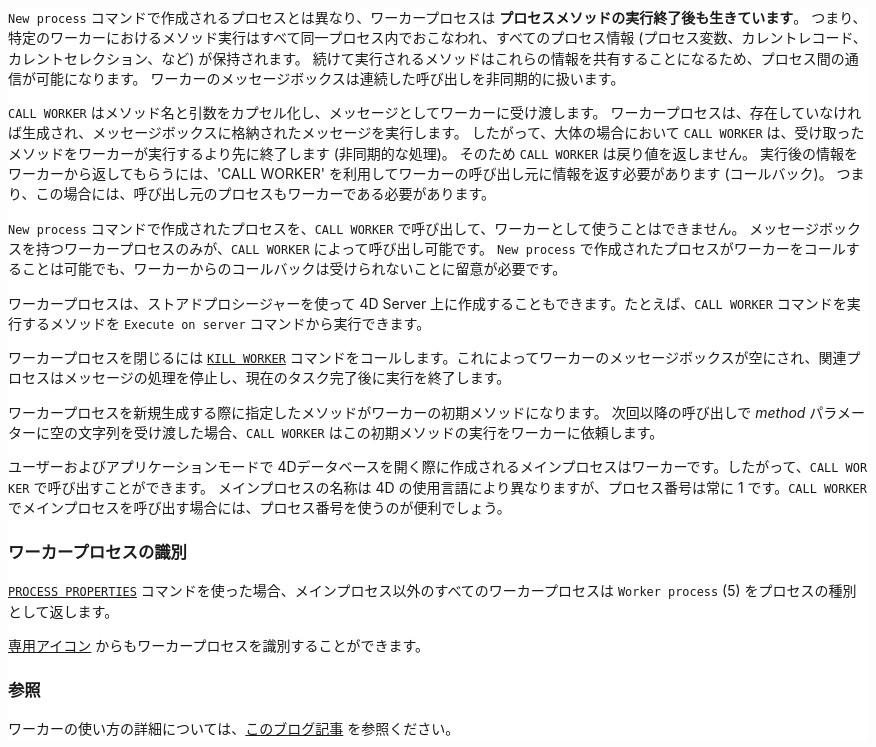 `New process` コマンドで作成されるプロセスとは異なり、ワーカープロセスは **プロセスメソッドの実行終了後も生きています**。 つまり、特定のワーカーにおけるメソッド実行はすべて同一プロセス内でおこなわれ、すべてのプロセス情報 (プロセス変数、カレントレコード、カレントセレクション、など) が保持されます。 続けて実行されるメソッドはこれらの情報を共有することになるため、プロセス間の通信が可能になります。 ワーカーのメッセージボックスは連続した呼び出しを非同期的に扱います。

`CALL WORKER` はメソッド名と引数をカプセル化し、メッセージとしてワーカーに受け渡します。 ワーカープロセスは、存在していなければ生成され、メッセージボックスに格納されたメッセージを実行します。 したがって、大体の場合において `CALL WORKER` は、受け取ったメソッドをワーカーが実行するより先に終了します (非同期的な処理)。 そのため `CALL WORKER` は戻り値を返しません。 実行後の情報をワーカーから返してもらうには、'CALL WORKER' を利用してワーカーの呼び出し元に情報を返す必要があります (コールバック)。 つまり、この場合には、呼び出し元のプロセスもワーカーである必要があります。

`New process` コマンドで作成されたプロセスを、`CALL WORKER` で呼び出して、ワーカーとして使うことはできません。 メッセージボックスを持つワーカープロセスのみが、`CALL WORKER` によって呼び出し可能です。 `New process` で作成されたプロセスがワーカーをコールすることは可能でも、ワーカーからのコールバックは受けられないことに留意が必要です。

ワーカープロセスは、ストアドプロシージャーを使って 4D Server 上に作成することもできます。たとえば、`CALL WORKER` コマンドを実行するメソッドを `Execute on server` コマンドから実行できます。

ワーカープロセスを閉じるには [`KILL WORKER`](https://doc.4d.com/4dv20/help/command/ja/page1390.html) コマンドをコールします。これによってワーカーのメッセージボックスが空にされ、関連プロセスはメッセージの処理を停止し、現在のタスク完了後に実行を終了します。

ワーカープロセスを新規生成する際に指定したメソッドがワーカーの初期メソッドになります。 次回以降の呼び出しで _method_ パラメーターに空の文字列を受け渡した場合、`CALL WORKER` はこの初期メソッドの実行をワーカーに依頼します。

ユーザーおよびアプリケーションモードで 4Dデータベースを開く際に作成されるメインプロセスはワーカーです。したがって、`CALL WORKER` で呼び出すことができます。 メインプロセスの名称は 4D の使用言語により異なりますが、プロセス番号は常に 1 です。`CALL WORKER` でメインプロセスを呼び出す場合には、プロセス番号を使うのが便利でしょう。

### ワーカープロセスの識別

[`PROCESS PROPERTIES`](https://doc.4d.com/4dv20/help/command/ja/page336.html) コマンドを使った場合、メインプロセス以外のすべてのワーカープロセスは `Worker process` (5) をプロセスの種別として返します。

[専用アイコン](../ServerWindow/processes#プロセスタイプ) からもワーカープロセスを識別することができます。

### 参照

ワーカーの使い方の詳細については、[このブログ記事](https://blog.4d.com/ja/4d-summit-2016-laurent-esnault-presents-workers-and-ui-in-preemptive-mode/) を参照ください。
